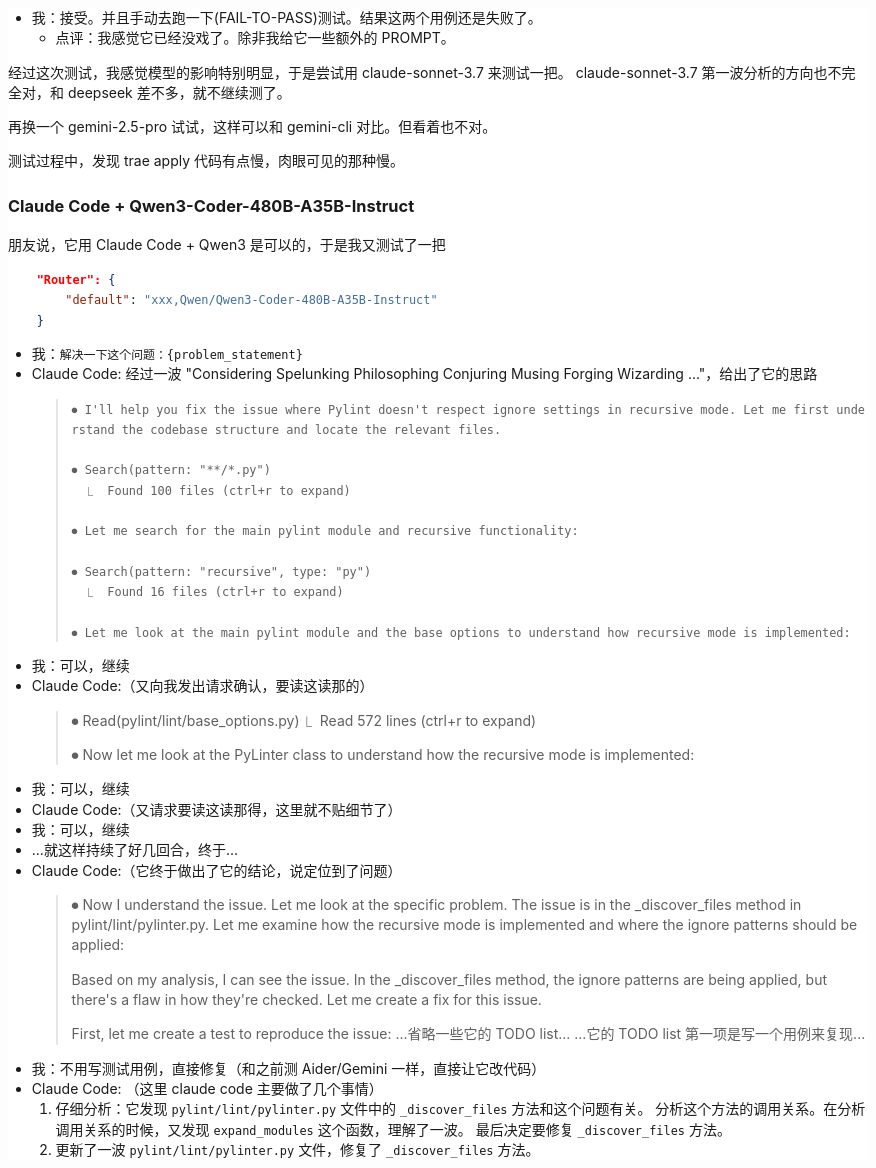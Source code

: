 - 我：接受。并且手动去跑一下(FAIL-TO-PASS)测试。结果这两个用例还是失败了。
	- 点评：我感觉它已经没戏了。除非我给它一些额外的 PROMPT。

经过这次测试，我感觉模型的影响特别明显，于是尝试用 claude-sonnet-3.7 来测试一把。
claude-sonnet-3.7 第一波分析的方向也不完全对，和 deepseek 差不多，就不继续测了。

再换一个 gemini-2.5-pro 试试，这样可以和 gemini-cli 对比。但看着也不对。

测试过程中，发现 trae apply 代码有点慢，肉眼可见的那种慢。

### Claude Code + Qwen3-Coder-480B-A35B-Instruct

朋友说，它用 Claude Code + Qwen3 是可以的，于是我又测试了一把
```json
    "Router": {
        "default": "xxx,Qwen/Qwen3-Coder-480B-A35B-Instruct"
    }
```

- 我：`解决一下这个问题：{problem_statement}`
- Claude Code: 经过一波 "Considering Spelunking Philosophing Conjuring Musing Forging Wizarding ..."，给出了它的思路
	> ```
	> ⏺ I'll help you fix the issue where Pylint doesn't respect ignore settings in recursive mode. Let me first understand the codebase structure and locate the relevant files.
	>
	> ⏺ Search(pattern: "**/*.py")
	>   ⎿  Found 100 files (ctrl+r to expand)
	>
	> ⏺ Let me search for the main pylint module and recursive functionality:
	>
	> ⏺ Search(pattern: "recursive", type: "py")
	>   ⎿  Found 16 files (ctrl+r to expand)
	>
	> ⏺ Let me look at the main pylint module and the base options to understand how recursive mode is implemented:
	> ```
- 我：可以，继续
- Claude Code:（又向我发出请求确认，要读这读那的）
	> ⏺ Read(pylint/lint/base_options.py)
	>   ⎿  Read 572 lines (ctrl+r to expand)
	>
	> ⏺ Now let me look at the PyLinter class to understand how the recursive mode is implemented:
- 我：可以，继续
- Claude Code:（又请求要读这读那得，这里就不贴细节了）
- 我：可以，继续
- ...就这样持续了好几回合，终于...
- Claude Code:（它终于做出了它的结论，说定位到了问题）
	> ⏺ Now I understand the issue. Let me look at the specific problem. The issue is in the _discover_files method in
	>   pylint/lint/pylinter.py. Let me examine how the recursive mode is implemented and where the ignore patterns should be applied:
	>
	>   Based on my analysis, I can see the issue. In the _discover_files method, the ignore patterns are being applied, but there's a
	>    flaw in how they're checked. Let me create a fix for this issue.
	>
	>   First, let me create a test to reproduce the issue:
	> ...省略一些它的 TODO list...
	> ...它的 TODO list 第一项是写一个用例来复现...
- 我：不用写测试用例，直接修复（和之前测 Aider/Gemini 一样，直接让它改代码）
- Claude Code: （这里 claude code 主要做了几个事情）
	1. 仔细分析：它发现 `pylint/lint/pylinter.py` 文件中的 `_discover_files` 方法和这个问题有关。
		分析这个方法的调用关系。在分析调用关系的时候，又发现 `expand_modules` 这个函数，理解了一波。
		最后决定要修复 `_discover_files` 方法。
	2. 更新了一波 `pylint/lint/pylinter.py` 文件，修复了 `_discover_files` 方法。